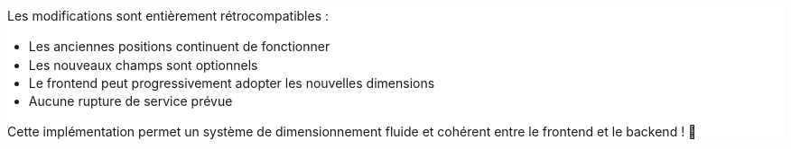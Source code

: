 Les modifications sont entièrement rétrocompatibles :
- Les anciennes positions continuent de fonctionner
- Les nouveaux champs sont optionnels
- Le frontend peut progressivement adopter les nouvelles dimensions
- Aucune rupture de service prévue

Cette implémentation permet un système de dimensionnement fluide et cohérent entre le frontend et le backend ! 🎨 
 
 
 
 
 
 